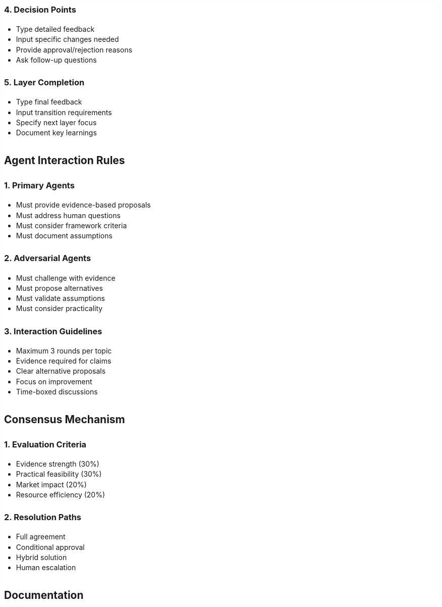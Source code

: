 ### 4. Decision Points
- Type detailed feedback
- Input specific changes needed
- Provide approval/rejection reasons
- Ask follow-up questions

### 5. Layer Completion
- Type final feedback
- Input transition requirements
- Specify next layer focus
- Document key learnings

## Agent Interaction Rules

### 1. Primary Agents
- Must provide evidence-based proposals
- Must address human questions
- Must consider framework criteria
- Must document assumptions

### 2. Adversarial Agents
- Must challenge with evidence
- Must propose alternatives
- Must validate assumptions
- Must consider practicality

### 3. Interaction Guidelines
- Maximum 3 rounds per topic
- Evidence required for claims
- Clear alternative proposals
- Focus on improvement
- Time-boxed discussions

## Consensus Mechanism

### 1. Evaluation Criteria
- Evidence strength (30%)
- Practical feasibility (30%)
- Market impact (20%)
- Resource efficiency (20%)

### 2. Resolution Paths
- Full agreement
- Conditional approval
- Hybrid solution
- Human escalation

## Documentation
